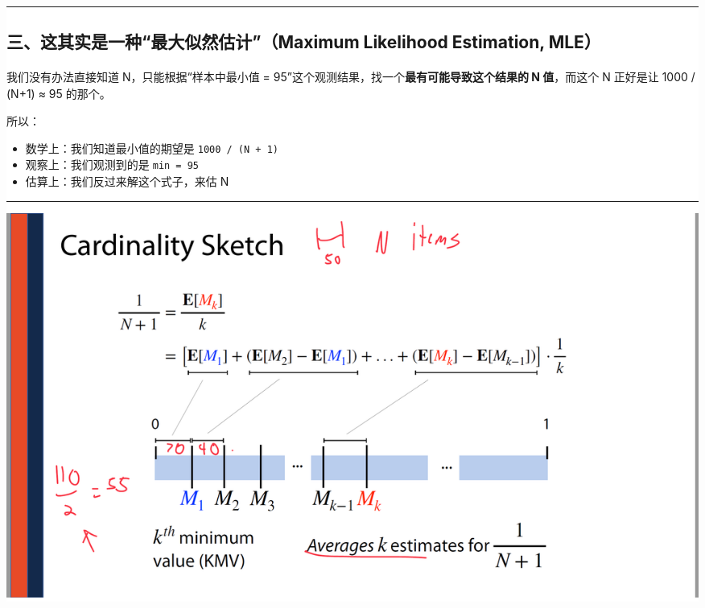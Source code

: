 ------

## 三、这其实是一种“**最大似然估计**”（Maximum Likelihood Estimation, MLE）

我们没有办法直接知道 N，只能根据“样本中最小值 = 95”这个观测结果，找一个**最有可能导致这个结果的 N 值**，而这个 N 正好是让 1000 / (N+1) ≈ 95 的那个。

所以：

- 数学上：我们知道最小值的期望是 `1000 / (N + 1)`
- 观察上：我们观测到的是 `min = 95`
- 估算上：我们反过来解这个式子，来估 N

------

![image-20250510233833260](READEME4.assets/image-20250510233833260.png)

